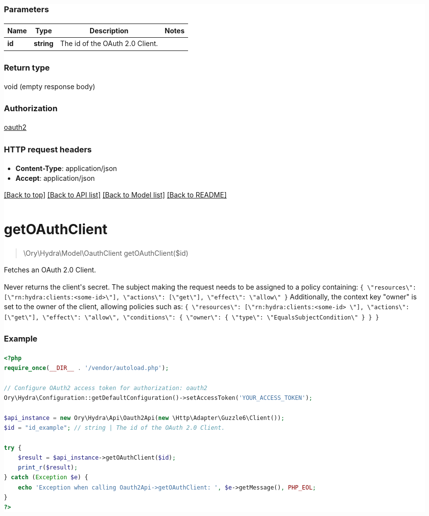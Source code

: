 ### Parameters

Name | Type | Description  | Notes
------------- | ------------- | ------------- | -------------
 **id** | **string**| The id of the OAuth 2.0 Client. |

### Return type

void (empty response body)

### Authorization

[oauth2](../../README.md#oauth2)

### HTTP request headers

 - **Content-Type**: application/json
 - **Accept**: application/json

[[Back to top]](#) [[Back to API list]](../../README.md#documentation-for-api-endpoints) [[Back to Model list]](../../README.md#documentation-for-models) [[Back to README]](../../README.md)

# **getOAuthClient**
> \Ory\Hydra\Model\OauthClient getOAuthClient($id)

Fetches an OAuth 2.0 Client.

Never returns the client's secret.  The subject making the request needs to be assigned to a policy containing:  ``` { \"resources\": [\"rn:hydra:clients:<some-id>\"], \"actions\": [\"get\"], \"effect\": \"allow\" } ```  Additionally, the context key \"owner\" is set to the owner of the client, allowing policies such as:  ``` { \"resources\": [\"rn:hydra:clients:<some-id> \"], \"actions\": [\"get\"], \"effect\": \"allow\", \"conditions\": { \"owner\": { \"type\": \"EqualsSubjectCondition\" } } } ```

### Example
```php
<?php
require_once(__DIR__ . '/vendor/autoload.php');

// Configure OAuth2 access token for authorization: oauth2
Ory\Hydra\Configuration::getDefaultConfiguration()->setAccessToken('YOUR_ACCESS_TOKEN');

$api_instance = new Ory\Hydra\Api\Oauth2Api(new \Http\Adapter\Guzzle6\Client());
$id = "id_example"; // string | The id of the OAuth 2.0 Client.

try {
    $result = $api_instance->getOAuthClient($id);
    print_r($result);
} catch (Exception $e) {
    echo 'Exception when calling Oauth2Api->getOAuthClient: ', $e->getMessage(), PHP_EOL;
}
?>
```
